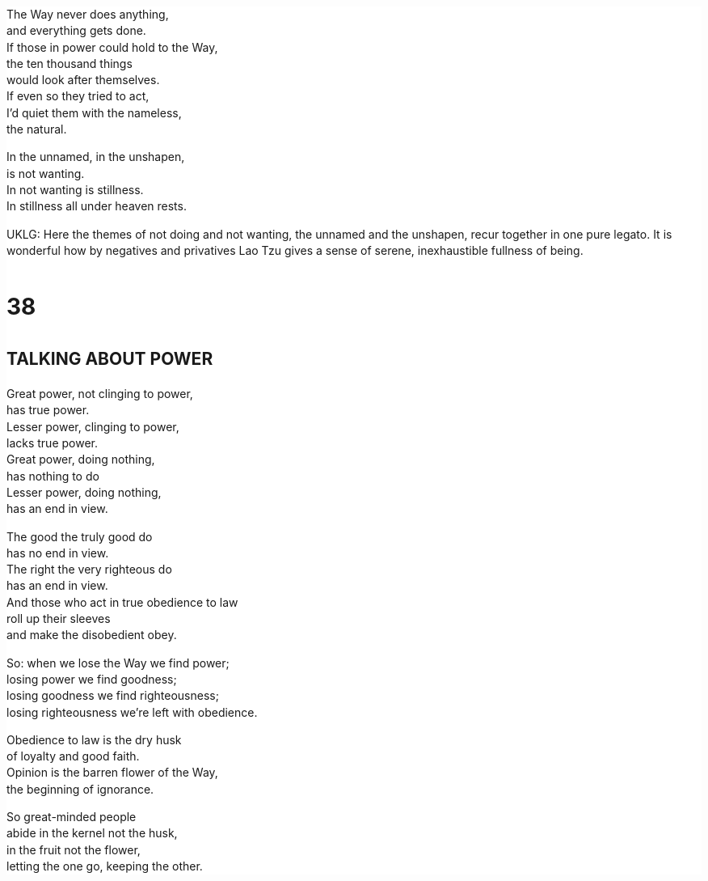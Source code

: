 
The Way never does anything,  
and everything gets done.  
If those in power could hold to the Way,  
the ten thousand things  
would look after themselves.  
If even so they tried to act,  
I’d quiet them with the nameless,  
the natural.  

In the unnamed, in the unshapen,  
is not wanting.  
In not wanting is stillness.  
In stillness all under heaven rests.  


UKLG: Here the themes of not doing and not wanting, the unnamed and the unshapen, recur together in one pure legato. It is wonderful how by negatives and privatives Lao Tzu gives a sense of serene, inexhaustible fullness of being.  

# 38
## TALKING ABOUT POWER  


Great power, not clinging to power,  
has true power.  
Lesser power, clinging to power,  
lacks true power.  
Great power, doing nothing,  
has nothing to do  
Lesser power, doing nothing,  
has an end in view.  

The good the truly good do  
has no end in view.  
The right the very righteous do  
has an end in view.  
And those who act in true obedience to law  
roll up their sleeves  
and make the disobedient obey.  

So: when we lose the Way we find power;  
losing power we find goodness;  
losing goodness we find righteousness;  
losing righteousness we’re left with obedience.  

Obedience to law is the dry husk  
of loyalty and good faith.  
Opinion is the barren flower of the Way,  
the beginning of ignorance.  

So great-minded people  
abide in the kernel not the husk,  
in the fruit not the flower,  
letting the one go, keeping the other.  
